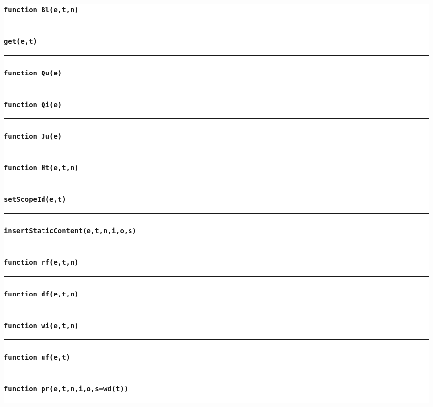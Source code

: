 
### `function Bl(e,t,n)`

---

### `get(e,t)`

---

### `function Qu(e)`

---

### `function Qi(e)`

---

### `function Ju(e)`

---

### `function Ht(e,t,n)`

---

### `setScopeId(e,t)`

---

### `insertStaticContent(e,t,n,i,o,s)`

---

### `function rf(e,t,n)`

---

### `function df(e,t,n)`

---

### `function wi(e,t,n)`

---

### `function uf(e,t)`

---

### `function pr(e,t,n,i,o,s=wd(t))`

---